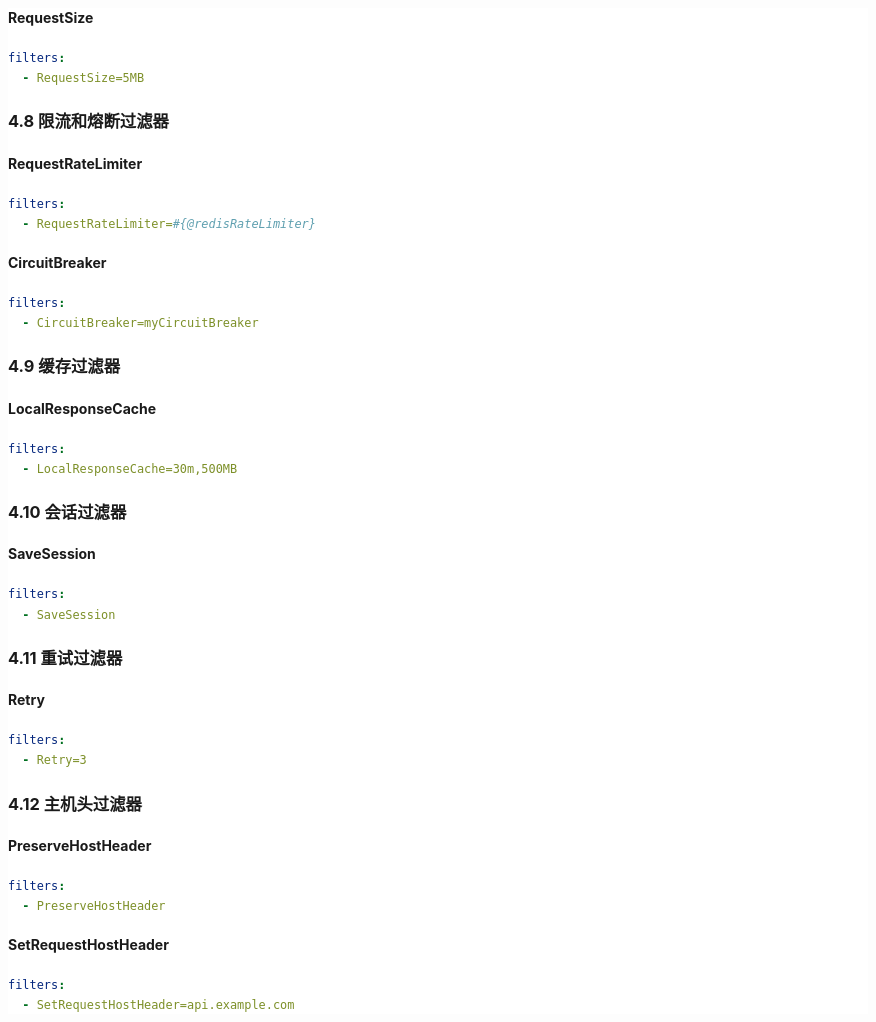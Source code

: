 #### RequestSize
```yaml
filters:
  - RequestSize=5MB
```

### 4.8 限流和熔断过滤器

#### RequestRateLimiter
```yaml
filters:
  - RequestRateLimiter=#{@redisRateLimiter}
```

#### CircuitBreaker
```yaml
filters:
  - CircuitBreaker=myCircuitBreaker
```

### 4.9 缓存过滤器

#### LocalResponseCache
```yaml
filters:
  - LocalResponseCache=30m,500MB
```

### 4.10 会话过滤器

#### SaveSession
```yaml
filters:
  - SaveSession
```

### 4.11 重试过滤器

#### Retry
```yaml
filters:
  - Retry=3
```

### 4.12 主机头过滤器

#### PreserveHostHeader
```yaml
filters:
  - PreserveHostHeader
```

#### SetRequestHostHeader
```yaml
filters:
  - SetRequestHostHeader=api.example.com
```
